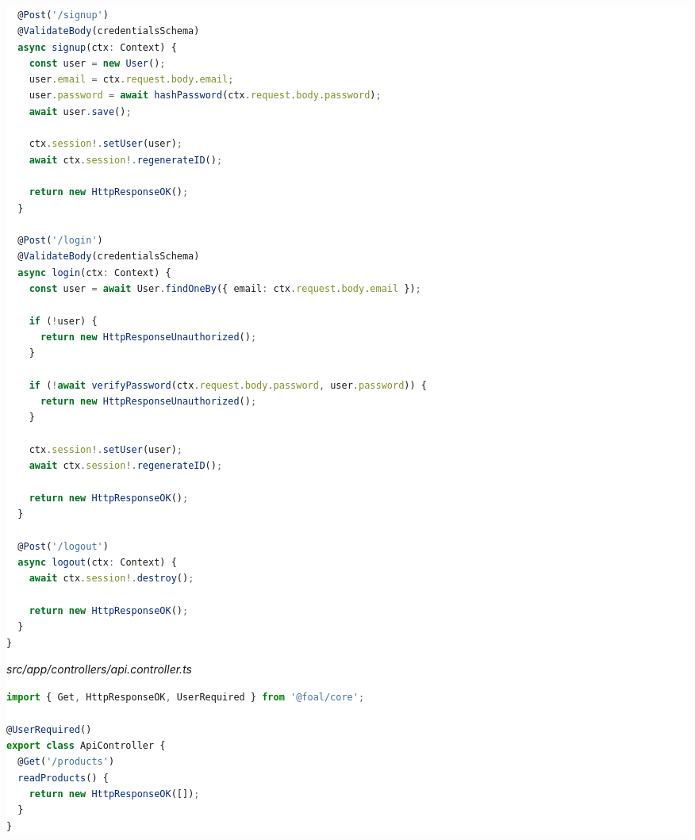 ```typescript
  @Post('/signup')
  @ValidateBody(credentialsSchema)
  async signup(ctx: Context) {
    const user = new User();
    user.email = ctx.request.body.email;
    user.password = await hashPassword(ctx.request.body.password);
    await user.save();

    ctx.session!.setUser(user);
    await ctx.session!.regenerateID();

    return new HttpResponseOK();
  }

  @Post('/login')
  @ValidateBody(credentialsSchema)
  async login(ctx: Context) {
    const user = await User.findOneBy({ email: ctx.request.body.email });

    if (!user) {
      return new HttpResponseUnauthorized();
    }

    if (!await verifyPassword(ctx.request.body.password, user.password)) {
      return new HttpResponseUnauthorized();
    }

    ctx.session!.setUser(user);
    await ctx.session!.regenerateID();

    return new HttpResponseOK();
  }

  @Post('/logout')
  async logout(ctx: Context) {
    await ctx.session!.destroy();

    return new HttpResponseOK();
  }
}
```

*src/app/controllers/api.controller.ts*
```typescript
import { Get, HttpResponseOK, UserRequired } from '@foal/core';

@UserRequired()
export class ApiController {
  @Get('/products')
  readProducts() {
    return new HttpResponseOK([]);
  }
}
```
